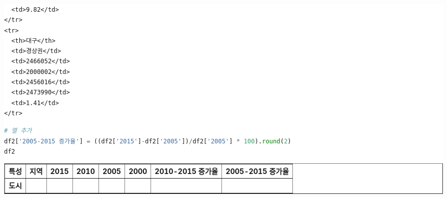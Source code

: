       <td>9.82</td>
    </tr>
    <tr>
      <th>대구</th>
      <td>경상권</td>
      <td>2466052</td>
      <td>2000002</td>
      <td>2456016</td>
      <td>2473990</td>
      <td>1.41</td>
    </tr>
  </tbody>
</table>

</div>




```python
# 열 추가
df2['2005-2015 증가율'] = ((df2['2015']-df2['2005'])/df2['2005'] * 100).round(2)
df2
```




<div>
<style scoped>
    .dataframe tbody tr th:only-of-type {
        vertical-align: middle;
    }


    .dataframe tbody tr th {
        vertical-align: top;
    }
    
    .dataframe thead th {
        text-align: right;
    }

</style>

<table border="1" class="dataframe">
  <thead>
    <tr style="text-align: right;">
      <th>특성</th>
      <th>지역</th>
      <th>2015</th>
      <th>2010</th>
      <th>2005</th>
      <th>2000</th>
      <th>2010-2015 증가율</th>
      <th>2005-2015 증가율</th>
    </tr>
    <tr>
      <th>도시</th>
      <th></th>
      <th></th>
      <th></th>
      <th></th>
      <th></th>
      <th></th>
      <th></th>
    </tr>
  </thead>
  <tbody>
    <tr>